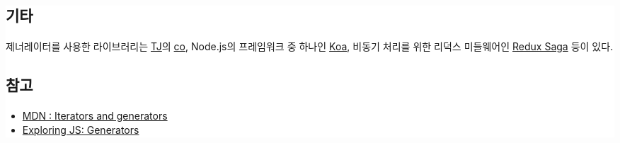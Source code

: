 ## 기타
제너레이터를 사용한 라이브러리는 [TJ](http://github.com/tj)의 [co](https://github.com/tj/co), Node.js의 프레임워크 중 하나인 [Koa](https://koajs.com/), 비동기 처리를 위한 리덕스 미들웨어인 [Redux Saga](https://github.com/redux-saga/redux-saga) 등이 있다.

## 참고
- [MDN : Iterators and generators](https://developer.mozilla.org/en-US/docs/Web/JavaScript/Guide/Iterators_and_Generators)
- [Exploring JS: Generators](http://exploringjs.com/es6/ch_generators.html)

